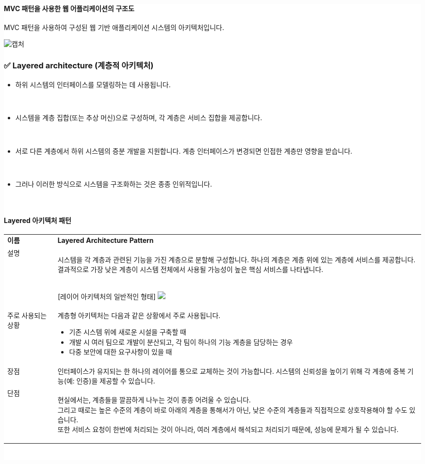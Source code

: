 #### MVC 패턴을 사용한 웹 어플리케이션의 구조도
MVC 패턴을 사용하여 구성된 웹 기반 애플리케이션 시스템의 아키텍처입니다.

![캡처](https://i.imgur.com/YDNE7wn.png)
<br>

### ✅ Layered architecture (계층적 아키텍처)

- 하위 시스템의 인터페이스를 모델링하는 데 사용됩니다.
<br>

- 시스템을 계층 집합(또는 추상 머신)으로 구성하며, 각 계층은 서비스 집합을 제공합니다.
<br>

- 서로 다른 계층에서 하위 시스템의 증분 개발을 지원합니다. 계층 인터페이스가 변경되면 인접한 계층만 영향을 받습니다.
<br>

- 그러나 이러한 방식으로 시스템을 구조화하는 것은 종종 인위적입니다.
<br>

#### Layered 아키텍처 패턴
<table>
  <tr>
    <td><b>이름</td>
    <td><b>Layered Architecture Pattern</td>
  </tr>
  <tr>
    <td>설명</td>
    <td>
      <p>시스템을 각 계층과 관련된 기능을 가진 계층으로 분할해 구성합니다. 하나의 계층은 계층 위에 있는 계층에 서비스를 제공합니다. <br>
      결과적으로 가장 낮은 계층이 시스템 전체에서 사용될 가능성이 높은 핵심 서비스를 나타냅니다.</p>
    <p>
    <br>[레이어 아키텍처의 일반적인 형태]
    <img src="https://i.imgur.com/QXJCf3l.png"</p></td>
  </tr>
  <tr>
    <td>주로 사용되는 상황</td>
    <td>
      계층형 아키텍처는 다음과 같은 상황에서 주로 사용됩니다.
      <ul>
        <li>기존 시스템 위에 새로운 시설을 구축할 때</li>
        <li>개발 시 여러 팀으로 개발이 분산되고, 각 팀이 하나의 기능 계층을 담당하는 경우</li> 
        <li>다중 보안에 대한 요구사항이 있을 때</li>
      </ul>
    </td>
  </tr>
  <tr>
    <td>장점</td>
    <td>인터페이스가 유지되는 한 하나의 레이어를 통으로 교체하는 것이 가능합니다. 시스템의 신뢰성을 높이기 위해 각 계층에 중복 기능(예: 인증)을 제공할 수 있습니다.</td>
  </tr>
  <tr>
    <td>단점</td>
    <td>
    <p>현실에서는, 계층들을 깔끔하게 나누는 것이 종종 어려울 수 있습니다.<br>
    그리고 때로는 높은 수준의 계층이 바로 아래의 계층을 통해서가 아닌, 낮은 수준의 계층들과 직접적으로 상호작용해야 할 수도 있습니다. <br>
    또한 서비스 요청이 한번에 처리되는 것이 아니라, 여러 계층에서 해석되고 처리되기 때문에, 성능에 문제가 될 수 있습니다.</p>
    </td>
  </tr>
</table>
<br>
